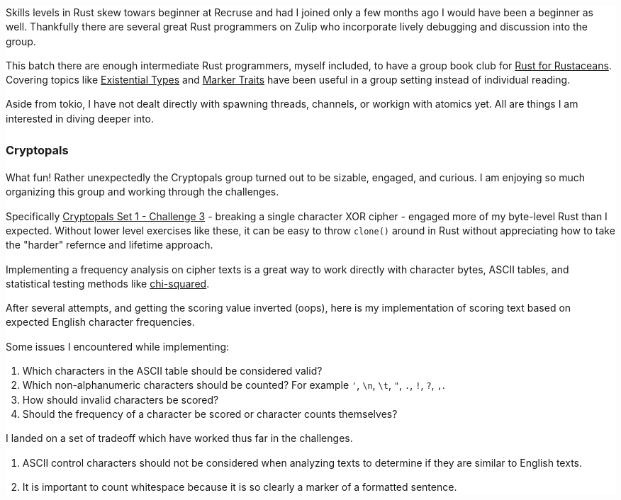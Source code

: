 
Skills levels in Rust skew towars beginner at Recruse and had I joined only a
few months ago I would have been a beginner as well. Thankfully there are
several great Rust programmers on Zulip who incorporate lively debugging and
discussion into the group.


This batch there are enough intermediate Rust programmers, myself included, to
have a group book club for [Rust for
Rustaceans](https://nostarch.com/rust-rustaceans). Covering topics like
[Existential
Types](https://varkor.github.io/blog/2018/07/03/existential-types-in-rust.html)
and [Marker
Traits](https://doc.rust-lang.org/stable/std/marker/struct.PhantomData.html) have
been useful in a group setting instead of individual reading.


Aside from tokio, I have not dealt directly with spawning threads, channels, or
workign with atomics yet. All are things I am interested in diving deeper into.


### Cryptopals


What fun! Rather unexpectedly the Cryptopals group turned out to be sizable,
engaged, and curious. I am enjoying so much organizing this group and working
through the challenges.

Specifically [Cryptopals Set 1 - Challenge
3](https://cryptopals.com/sets/1/challenges/3) - breaking a single character XOR
cipher -  engaged more of my byte-level Rust
than I expected. Without lower level exercises like these, it can be easy to
throw `clone()` around in Rust without appreciating how to take the "harder"
refernce and lifetime approach.


Implementing a frequency analysis on cipher texts is a great way to work
directly with character bytes, ASCII tables, and statistical testing methods
like [chi-squared](https://en.wikipedia.org/wiki/Chi-squared_test).


After several attempts, and getting the scoring value inverted (oops), here is
my implementation of scoring text based on expected English character frequencies.

Some issues I encountered while implementing:

1. Which characters in the ASCII table should be considered valid?
2. Which non-alphanumeric characters should be counted? For example `'`, `\n`, `\t`, `"`, `.`, `!`, `?`, `,`.
3. How should invalid characters be scored?
4. Should the frequency of a character be scored or character counts themselves?


I landed on a set of tradeoff which have worked thus far in the challenges.

1. ASCII control characters should not be considered when analyzing texts to
   determine if they are similar to English texts.

2. It is important to count whitespace because it is so clearly a marker of a
   formatted sentence.
